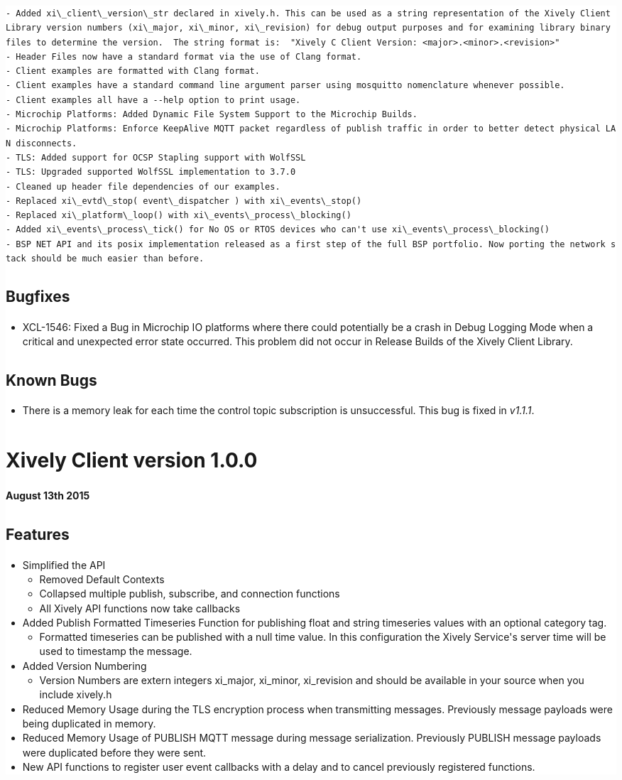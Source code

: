     - Added xi\_client\_version\_str declared in xively.h. This can be used as a string representation of the Xively Client Library version numbers (xi\_major, xi\_minor, xi\_revision) for debug output purposes and for examining library binary files to determine the version.  The string format is:  "Xively C Client Version: <major>.<minor>.<revision>"
    - Header Files now have a standard format via the use of Clang format.
    - Client examples are formatted with Clang format.
    - Client examples have a standard command line argument parser using mosquitto nomenclature whenever possible.
    - Client examples all have a --help option to print usage.
    - Microchip Platforms: Added Dynamic File System Support to the Microchip Builds.
    - Microchip Platforms: Enforce KeepAlive MQTT packet regardless of publish traffic in order to better detect physical LAN disconnects.
    - TLS: Added support for OCSP Stapling support with WolfSSL
    - TLS: Upgraded supported WolfSSL implementation to 3.7.0
    - Cleaned up header file dependencies of our examples.
    - Replaced xi\_evtd\_stop( event\_dispatcher ) with xi\_events\_stop()
    - Replaced xi\_platform\_loop() with xi\_events\_process\_blocking()
    - Added xi\_events\_process\_tick() for No OS or RTOS devices who can't use xi\_events\_process\_blocking()
    - BSP NET API and its posix implementation released as a first step of the full BSP portfolio. Now porting the network stack should be much easier than before.

## Bugfixes
- XCL-1546: Fixed a Bug in  Microchip IO platforms where there could potentially be a crash in Debug Logging Mode when a critical and unexpected error state occurred. This problem did not occur in Release Builds of the Xively Client Library.

## Known Bugs
- There is a memory leak for each time the control topic subscription is unsuccessful. This bug is fixed in *v1.1.1*.

# Xively Client version 1.0.0
#### August 13th 2015

## Features
- Simplified the API
    - Removed Default Contexts
    - Collapsed multiple publish, subscribe, and connection functions
    - All Xively API functions now take callbacks
- Added Publish Formatted Timeseries Function for publishing float and string timeseries values with an optional category tag.
    - Formatted timeseries can be published with a null time value.  In this configuration the Xively Service's server time will be used to timestamp the message.
- Added Version Numbering
    - Version Numbers are extern integers xi\_major, xi\_minor, xi\_revision and should be available in your source when you include xively.h
- Reduced Memory Usage during the TLS encryption process when transmitting messages. Previously message payloads were being duplicated in memory.
- Reduced Memory Usage of PUBLISH MQTT message during message serialization. Previously PUBLISH message payloads were duplicated before they were sent.
- New API functions to register user event callbacks with a delay and to cancel previously registered functions.

